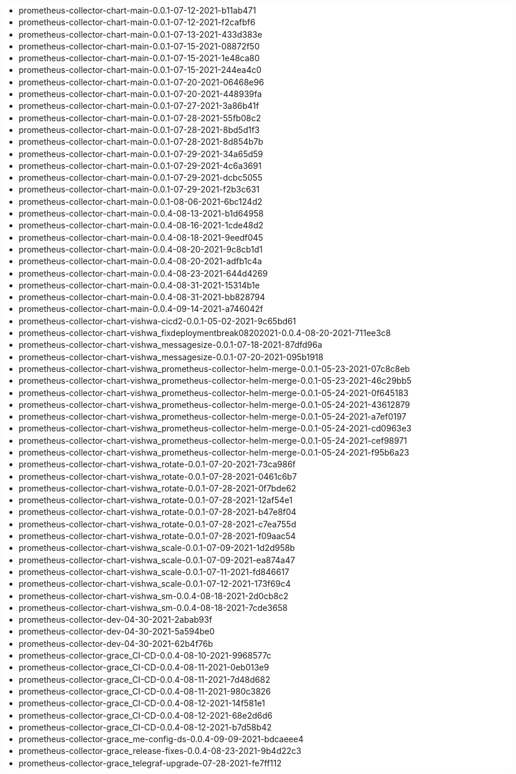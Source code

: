 - prometheus-collector-chart-main-0.0.1-07-12-2021-b11ab471
- prometheus-collector-chart-main-0.0.1-07-12-2021-f2cafbf6
- prometheus-collector-chart-main-0.0.1-07-13-2021-433d383e
- prometheus-collector-chart-main-0.0.1-07-15-2021-08872f50
- prometheus-collector-chart-main-0.0.1-07-15-2021-1e48ca80
- prometheus-collector-chart-main-0.0.1-07-15-2021-244ea4c0
- prometheus-collector-chart-main-0.0.1-07-20-2021-06468e96
- prometheus-collector-chart-main-0.0.1-07-20-2021-448939fa
- prometheus-collector-chart-main-0.0.1-07-27-2021-3a86b41f
- prometheus-collector-chart-main-0.0.1-07-28-2021-55fb08c2
- prometheus-collector-chart-main-0.0.1-07-28-2021-8bd5d1f3
- prometheus-collector-chart-main-0.0.1-07-28-2021-8d854b7b
- prometheus-collector-chart-main-0.0.1-07-29-2021-34a65d59
- prometheus-collector-chart-main-0.0.1-07-29-2021-4c6a3691
- prometheus-collector-chart-main-0.0.1-07-29-2021-dcbc5055
- prometheus-collector-chart-main-0.0.1-07-29-2021-f2b3c631
- prometheus-collector-chart-main-0.0.1-08-06-2021-6bc124d2
- prometheus-collector-chart-main-0.0.4-08-13-2021-b1d64958
- prometheus-collector-chart-main-0.0.4-08-16-2021-1cde48d2
- prometheus-collector-chart-main-0.0.4-08-18-2021-9eedf045
- prometheus-collector-chart-main-0.0.4-08-20-2021-9c8cb1d1
- prometheus-collector-chart-main-0.0.4-08-20-2021-adfb1c4a
- prometheus-collector-chart-main-0.0.4-08-23-2021-644d4269
- prometheus-collector-chart-main-0.0.4-08-31-2021-15314b1e
- prometheus-collector-chart-main-0.0.4-08-31-2021-bb828794
- prometheus-collector-chart-main-0.0.4-09-14-2021-a746042f
- prometheus-collector-chart-vishwa-cicd2-0.0.1-05-02-2021-9c65bd61
- prometheus-collector-chart-vishwa_fixdeploymentbreak08202021-0.0.4-08-20-2021-711ee3c8
- prometheus-collector-chart-vishwa_messagesize-0.0.1-07-18-2021-87dfd96a
- prometheus-collector-chart-vishwa_messagesize-0.0.1-07-20-2021-095b1918
- prometheus-collector-chart-vishwa_prometheus-collector-helm-merge-0.0.1-05-23-2021-07c8c8eb
- prometheus-collector-chart-vishwa_prometheus-collector-helm-merge-0.0.1-05-23-2021-46c29bb5
- prometheus-collector-chart-vishwa_prometheus-collector-helm-merge-0.0.1-05-24-2021-0f645183
- prometheus-collector-chart-vishwa_prometheus-collector-helm-merge-0.0.1-05-24-2021-43612879
- prometheus-collector-chart-vishwa_prometheus-collector-helm-merge-0.0.1-05-24-2021-a7ef0197
- prometheus-collector-chart-vishwa_prometheus-collector-helm-merge-0.0.1-05-24-2021-cd0963e3
- prometheus-collector-chart-vishwa_prometheus-collector-helm-merge-0.0.1-05-24-2021-cef98971
- prometheus-collector-chart-vishwa_prometheus-collector-helm-merge-0.0.1-05-24-2021-f95b6a23
- prometheus-collector-chart-vishwa_rotate-0.0.1-07-20-2021-73ca986f
- prometheus-collector-chart-vishwa_rotate-0.0.1-07-28-2021-0461c6b7
- prometheus-collector-chart-vishwa_rotate-0.0.1-07-28-2021-0f7bde62
- prometheus-collector-chart-vishwa_rotate-0.0.1-07-28-2021-12af54e1
- prometheus-collector-chart-vishwa_rotate-0.0.1-07-28-2021-b47e8f04
- prometheus-collector-chart-vishwa_rotate-0.0.1-07-28-2021-c7ea755d
- prometheus-collector-chart-vishwa_rotate-0.0.1-07-28-2021-f09aac54
- prometheus-collector-chart-vishwa_scale-0.0.1-07-09-2021-1d2d958b
- prometheus-collector-chart-vishwa_scale-0.0.1-07-09-2021-ea874a47
- prometheus-collector-chart-vishwa_scale-0.0.1-07-11-2021-fd846617
- prometheus-collector-chart-vishwa_scale-0.0.1-07-12-2021-173f69c4
- prometheus-collector-chart-vishwa_sm-0.0.4-08-18-2021-2d0cb8c2
- prometheus-collector-chart-vishwa_sm-0.0.4-08-18-2021-7cde3658
- prometheus-collector-dev-04-30-2021-2abab93f
- prometheus-collector-dev-04-30-2021-5a594be0
- prometheus-collector-dev-04-30-2021-62b4f76b
- prometheus-collector-grace_CI-CD-0.0.4-08-10-2021-9968577c
- prometheus-collector-grace_CI-CD-0.0.4-08-11-2021-0eb013e9
- prometheus-collector-grace_CI-CD-0.0.4-08-11-2021-7d48d682
- prometheus-collector-grace_CI-CD-0.0.4-08-11-2021-980c3826
- prometheus-collector-grace_CI-CD-0.0.4-08-12-2021-14f581e1
- prometheus-collector-grace_CI-CD-0.0.4-08-12-2021-68e2d6d6
- prometheus-collector-grace_CI-CD-0.0.4-08-12-2021-b7d58b42
- prometheus-collector-grace_me-config-ds-0.0.4-09-09-2021-bdcaeee4
- prometheus-collector-grace_release-fixes-0.0.4-08-23-2021-9b4d22c3
- prometheus-collector-grace_telegraf-upgrade-07-28-2021-fe7ff112